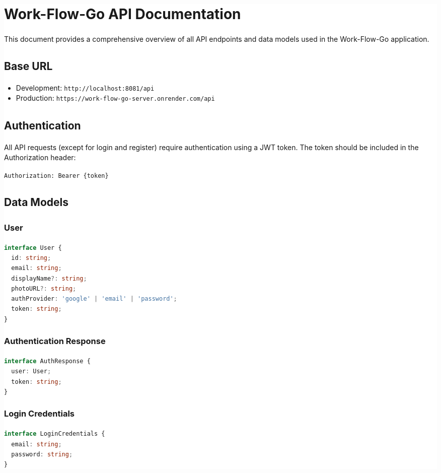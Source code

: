 # Work-Flow-Go API Documentation

This document provides a comprehensive overview of all API endpoints and data models used in the Work-Flow-Go application.

## Base URL

- Development: `http://localhost:8081/api`
- Production: `https://work-flow-go-server.onrender.com/api`

## Authentication

All API requests (except for login and register) require authentication using a JWT token. The token should be included in the Authorization header:

```
Authorization: Bearer {token}
```

## Data Models

### User

```typescript
interface User {
  id: string;
  email: string;
  displayName?: string;
  photoURL?: string;
  authProvider: 'google' | 'email' | 'password';
  token: string;
}
```

### Authentication Response

```typescript
interface AuthResponse {
  user: User;
  token: string;
}
```

### Login Credentials

```typescript
interface LoginCredentials {
  email: string;
  password: string;
}
```
